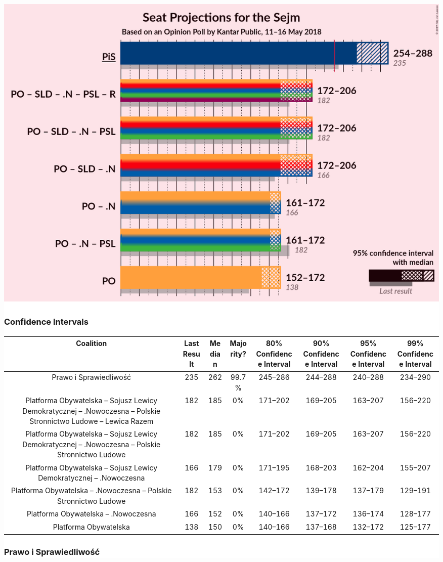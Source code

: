 ![Graph with coalitions seats not yet produced](2018-05-16-KantarPublic-coalitions-seats.png "Coalitions Seats")

### Confidence Intervals

| Coalition | Last Result | Median | Majority? | 80% Confidence Interval | 90% Confidence Interval | 95% Confidence Interval | 99% Confidence Interval |
|:---------:|:-----------:|:------:|:---------:|:-----------------------:|:-----------------------:|:-----------------------:|:-----------------------:|
| Prawo i Sprawiedliwość | 235 | 262 | 99.7% | 245–286 | 244–288 | 240–288 | 234–290 |
| Platforma Obywatelska – Sojusz Lewicy Demokratycznej – .Nowoczesna – Polskie Stronnictwo Ludowe – Lewica Razem | 182 | 185 | 0% | 171–202 | 169–205 | 163–207 | 156–220 |
| Platforma Obywatelska – Sojusz Lewicy Demokratycznej – .Nowoczesna – Polskie Stronnictwo Ludowe | 182 | 185 | 0% | 171–202 | 169–205 | 163–207 | 156–220 |
| Platforma Obywatelska – Sojusz Lewicy Demokratycznej – .Nowoczesna | 166 | 179 | 0% | 171–195 | 168–203 | 162–204 | 155–207 |
| Platforma Obywatelska – .Nowoczesna – Polskie Stronnictwo Ludowe | 182 | 153 | 0% | 142–172 | 139–178 | 137–179 | 129–191 |
| Platforma Obywatelska – .Nowoczesna | 166 | 152 | 0% | 140–166 | 137–172 | 136–174 | 128–177 |
| Platforma Obywatelska | 138 | 150 | 0% | 140–166 | 137–168 | 132–172 | 125–177 |

### Prawo i Sprawiedliwość
